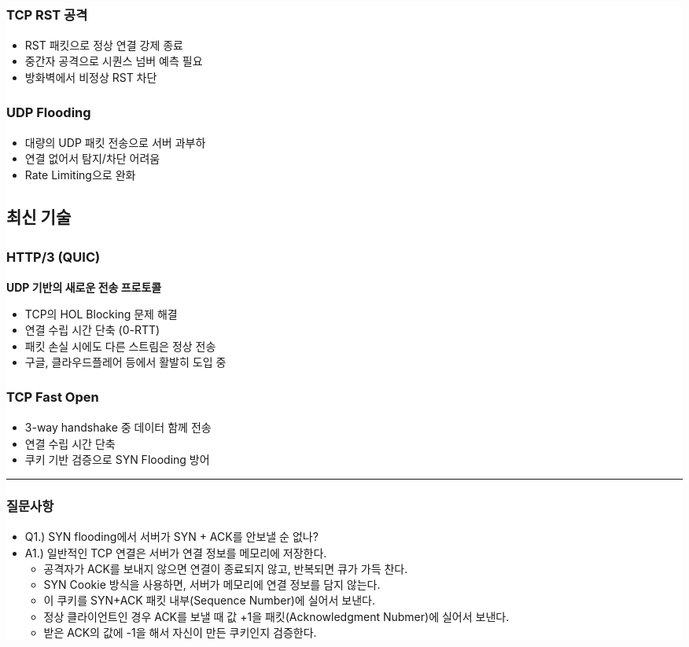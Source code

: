 
### TCP RST 공격

- RST 패킷으로 정상 연결 강제 종료
- 중간자 공격으로 시퀀스 넘버 예측 필요
- 방화벽에서 비정상 RST 차단

### UDP Flooding

- 대량의 UDP 패킷 전송으로 서버 과부하
- 연결 없어서 탐지/차단 어려움
- Rate Limiting으로 완화

## 최신 기술

### HTTP/3 (QUIC)

**UDP 기반의 새로운 전송 프로토콜**

- TCP의 HOL Blocking 문제 해결
- 연결 수립 시간 단축 (0-RTT)
- 패킷 손실 시에도 다른 스트림은 정상 전송
- 구글, 클라우드플레어 등에서 활발히 도입 중

### TCP Fast Open

- 3-way handshake 중 데이터 함께 전송
- 연결 수립 시간 단축
- 쿠키 기반 검증으로 SYN Flooding 방어

---
### 질문사항

- Q1.) SYN flooding에서 서버가 SYN + ACK를 안보낼 순 없나?
- A1.) 일반적인 TCP 연결은 서버가 연결 정보를 메모리에 저장한다.
    - 공격자가 ACK를 보내지 않으면 연결이 종료되지 않고, 반복되면 큐가 가득 찬다.
    - SYN Cookie 방식을 사용하면, 서버가 메모리에 연결 정보를 담지 않는다.
    - 이 쿠키를 SYN+ACK 패킷 내부(Sequence Number)에 실어서 보낸다.
    - 정상 클라이언트인 경우 ACK를 보낼 때 값 +1을 패킷(Acknowledgment Nubmer)에 실어서 보낸다.
    - 받은 ACK의 값에 -1을 해서 자신이 만든 쿠키인지 검증한다.
